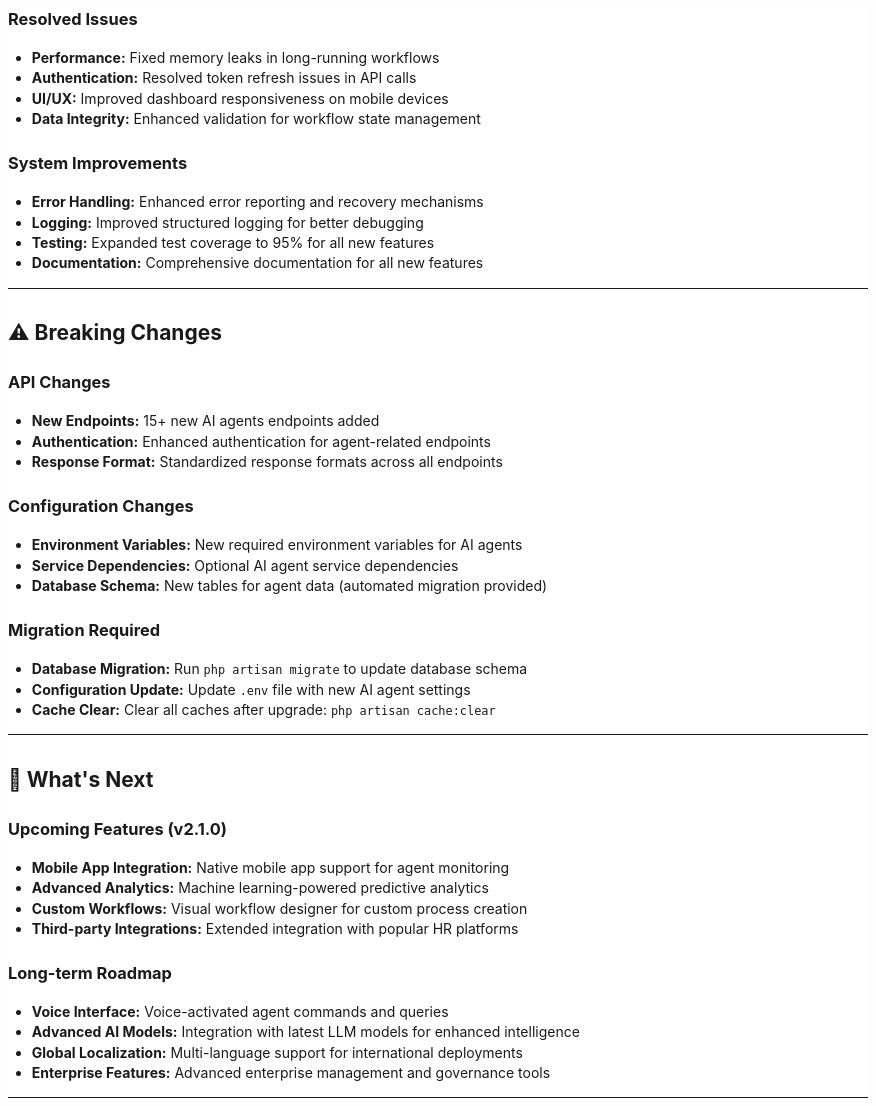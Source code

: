 ### Resolved Issues
- **Performance:** Fixed memory leaks in long-running workflows
- **Authentication:** Resolved token refresh issues in API calls
- **UI/UX:** Improved dashboard responsiveness on mobile devices
- **Data Integrity:** Enhanced validation for workflow state management

### System Improvements
- **Error Handling:** Enhanced error reporting and recovery mechanisms
- **Logging:** Improved structured logging for better debugging
- **Testing:** Expanded test coverage to 95% for all new features
- **Documentation:** Comprehensive documentation for all new features

---

## ⚠️ Breaking Changes

### API Changes
- **New Endpoints:** 15+ new AI agents endpoints added
- **Authentication:** Enhanced authentication for agent-related endpoints
- **Response Format:** Standardized response formats across all endpoints

### Configuration Changes
- **Environment Variables:** New required environment variables for AI agents
- **Service Dependencies:** Optional AI agent service dependencies
- **Database Schema:** New tables for agent data (automated migration provided)

### Migration Required
- **Database Migration:** Run `php artisan migrate` to update database schema
- **Configuration Update:** Update `.env` file with new AI agent settings
- **Cache Clear:** Clear all caches after upgrade: `php artisan cache:clear`

---

## 🔮 What's Next

### Upcoming Features (v2.1.0)
- **Mobile App Integration:** Native mobile app support for agent monitoring
- **Advanced Analytics:** Machine learning-powered predictive analytics
- **Custom Workflows:** Visual workflow designer for custom process creation
- **Third-party Integrations:** Extended integration with popular HR platforms

### Long-term Roadmap
- **Voice Interface:** Voice-activated agent commands and queries
- **Advanced AI Models:** Integration with latest LLM models for enhanced intelligence
- **Global Localization:** Multi-language support for international deployments
- **Enterprise Features:** Advanced enterprise management and governance tools

---
